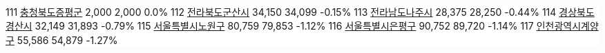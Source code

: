   <tr class="item">
    <td>111</td>
    <td><a href="/apt/충청북도증평군">충청북도증평군</a></td>
    <td>2,000</td>
    <td>2,000</td>
    <td>0.0%</td>
  </tr>

  <tr class="item">
    <td>112</td>
    <td><a href="/apt/전라북도군산시">전라북도군산시</a></td>
    <td>34,150</td>
    <td>34,099</td>
    <td>-0.15%</td>
  </tr>

  <tr class="item">
    <td>113</td>
    <td><a href="/apt/전라남도나주시">전라남도나주시</a></td>
    <td>28,375</td>
    <td>28,250</td>
    <td>-0.44%</td>
  </tr>

  <tr class="item">
    <td>114</td>
    <td><a href="/apt/경상북도경산시">경상북도경산시</a></td>
    <td>32,149</td>
    <td>31,893</td>
    <td>-0.79%</td>
  </tr>

  <tr class="item">
    <td>115</td>
    <td><a href="/apt/서울특별시노원구">서울특별시노원구</a></td>
    <td>80,759</td>
    <td>79,853</td>
    <td>-1.12%</td>
  </tr>

  <tr class="item">
    <td>116</td>
    <td><a href="/apt/서울특별시은평구">서울특별시은평구</a></td>
    <td>90,752</td>
    <td>89,720</td>
    <td>-1.14%</td>
  </tr>

  <tr class="item">
    <td>117</td>
    <td><a href="/apt/인천광역시계양구">인천광역시계양구</a></td>
    <td>55,586</td>
    <td>54,879</td>
    <td>-1.27%</td>
  </tr>
